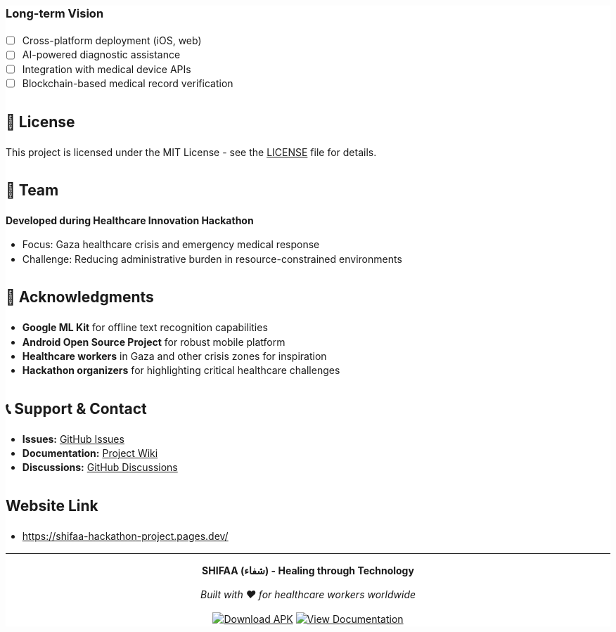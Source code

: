 ### **Long-term Vision**
- [ ] Cross-platform deployment (iOS, web)
- [ ] AI-powered diagnostic assistance
- [ ] Integration with medical device APIs
- [ ] Blockchain-based medical record verification

## 📄 License

This project is licensed under the MIT License - see the [LICENSE](LICENSE) file for details.

## 👥 Team

**Developed during Healthcare Innovation Hackathon**
- Focus: Gaza healthcare crisis and emergency medical response
- Challenge: Reducing administrative burden in resource-constrained environments

## 🙏 Acknowledgments

- **Google ML Kit** for offline text recognition capabilities
- **Android Open Source Project** for robust mobile platform
- **Healthcare workers** in Gaza and other crisis zones for inspiration
- **Hackathon organizers** for highlighting critical healthcare challenges

## 📞 Support & Contact

- **Issues:** [GitHub Issues](https://github.com/SP-Sauce/HospitalAidHackathon/issues)
- **Documentation:** [Project Wiki](https://github.com/SP-Sauce/HospitalAidHackathon/wiki)
- **Discussions:** [GitHub Discussions](https://github.com/SP-Sauce/HospitalAidHackathon/discussions)
## Website Link
- https://shifaa-hackathon-project.pages.dev/ 
---

<div align="center">

**SHIFAA (شفاء) - Healing through Technology**

*Built with ❤️ for healthcare workers worldwide*

[![Download APK](https://img.shields.io/badge/Download-APK-6200EE?style=for-the-badge&logo=android)](https://github.com/SP-Sauce/HospitalAidHackathon/releases)
[![View Documentation](https://img.shields.io/badge/View-Documentation-03DAC5?style=for-the-badge&logo=gitbook)](https://github.com/SP-Sauce/HospitalAidHackathon/wiki)

</div>
